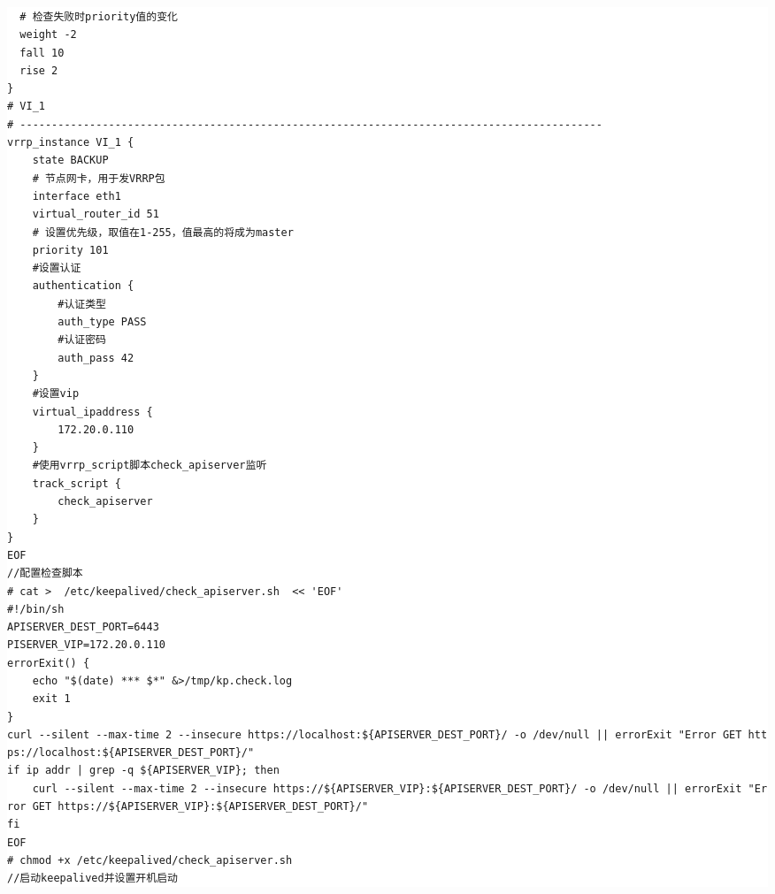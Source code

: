       # 检查失败时priority值的变化
      weight -2
      fall 10
      rise 2
    }
    # VI_1
    # --------------------------------------------------------------------------------------------
    vrrp_instance VI_1 {
        state BACKUP
        # 节点网卡，用于发VRRP包
        interface eth1
        virtual_router_id 51
        # 设置优先级，取值在1-255，值最高的将成为master
        priority 101
        #设置认证
        authentication {
            #认证类型
            auth_type PASS
            #认证密码
            auth_pass 42
        }
        #设置vip
        virtual_ipaddress {
            172.20.0.110
        }
        #使用vrrp_script脚本check_apiserver监听
        track_script {
            check_apiserver
        }
    }
    EOF
    //配置检查脚本
    # cat >  /etc/keepalived/check_apiserver.sh  << 'EOF'
    #!/bin/sh
    APISERVER_DEST_PORT=6443
    PISERVER_VIP=172.20.0.110
    errorExit() {
        echo "$(date) *** $*" &>/tmp/kp.check.log
        exit 1
    }
    curl --silent --max-time 2 --insecure https://localhost:${APISERVER_DEST_PORT}/ -o /dev/null || errorExit "Error GET https://localhost:${APISERVER_DEST_PORT}/"
    if ip addr | grep -q ${APISERVER_VIP}; then
        curl --silent --max-time 2 --insecure https://${APISERVER_VIP}:${APISERVER_DEST_PORT}/ -o /dev/null || errorExit "Error GET https://${APISERVER_VIP}:${APISERVER_DEST_PORT}/"
    fi
    EOF
    # chmod +x /etc/keepalived/check_apiserver.sh
    //启动keepalived并设置开机启动